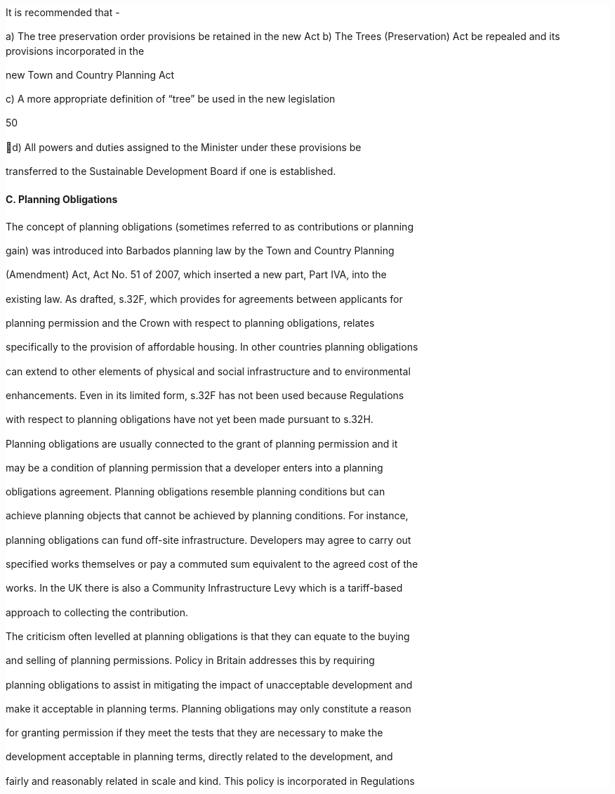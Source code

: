 It is recommended that -

a)  The tree preservation order provisions be retained in the new Act
b)  The  Trees (Preservation) Act be repealed and its provisions  incorporated in the

new Town and Country Planning Act

c)  A more appropriate definition of “tree” be used in the new legislation

50

d)  All  powers  and  duties  assigned  to  the  Minister  under  these  provisions  be

transferred to the Sustainable Development Board if one is established.

#### C.  Planning Obligations

The concept of planning obligations (sometimes referred to as contributions or planning

gain) was introduced into Barbados planning law  by the Town and Country Planning

(Amendment)  Act,  Act  No.  51  of  2007,  which  inserted  a  new  part,  Part  IVA,  into  the

existing  law.  As drafted,  s.32F, which provides for agreements between applicants for

planning  permission  and  the  Crown  with  respect  to  planning  obligations,  relates

specifically to the provision of affordable housing. In other countries planning obligations

can extend to other elements of physical and social infrastructure and to environmental

enhancements.  Even  in its limited form, s.32F has not been used because  Regulations

with respect to planning obligations have not yet been made pursuant to s.32H.

Planning  obligations  are  usually  connected  to  the  grant  of  planning  permission  and  it

may  be  a  condition  of  planning  permission  that  a  developer  enters  into  a  planning

obligations  agreement.    Planning  obligations  resemble  planning  conditions  but  can

achieve planning objects that cannot be achieved by planning conditions.  For instance,

planning obligations can fund off-site infrastructure.  Developers may agree to carry out

specified works themselves or pay a commuted sum equivalent to the agreed cost of the

works.  In the UK there is also a Community Infrastructure Levy which is a tariff-based

approach to collecting the contribution.

The criticism often levelled at planning obligations is that they can equate to the buying

and  selling  of  planning  permissions.    Policy  in  Britain  addresses  this  by  requiring

planning obligations to assist in mitigating the impact of unacceptable development and

make it acceptable in planning terms.  Planning obligations may only constitute a reason

for  granting  permission  if  they  meet  the  tests  that  they  are  necessary  to  make  the

development  acceptable  in  planning  terms,  directly  related  to  the  development,  and

fairly and reasonably related in scale and kind.  This policy is incorporated in Regulations
